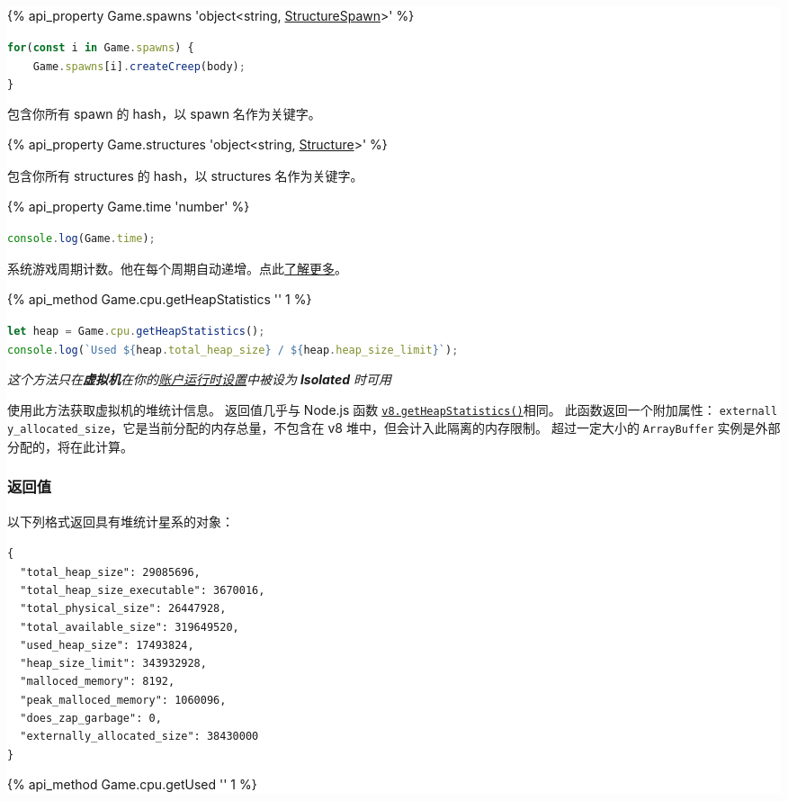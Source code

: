 {% api_property Game.spawns 'object&lt;string, <a href="#StructureSpawn">StructureSpawn</a>&gt;' %}

```javascript
for(const i in Game.spawns) {
    Game.spawns[i].createCreep(body);
}
```

包含你所有 spawn 的 hash，以 spawn 名作为关键字。


{% api_property Game.structures 'object&lt;string, <a href="#Structure">Structure</a>&gt;' %}


包含你所有 structures 的 hash，以 structures 名作为关键字。


{% api_property Game.time 'number' %}

```javascript
console.log(Game.time);
```

系统游戏周期计数。他在每个周期自动递增。点此<a href="/game-loop.html">了解更多</a>。


{% api_method Game.cpu.getHeapStatistics '' 1 %}

```javascript
let heap = Game.cpu.getHeapStatistics();
console.log(`Used ${heap.total_heap_size} / ${heap.heap_size_limit}`);
```

*这个方法只在**虚拟机**在你的[账户运行时设置](https://screeps.com/a/#!/account/runtime)中被设为 **Isolated** 时可用* 

使用此方法获取虚拟机的堆统计信息。 返回值几乎与 Node.js 函数 [`v8.getHeapStatistics()`](https://nodejs.org/dist/latest-v8.x/docs/api/v8.html#v8_v8_getheapstatistics)相同。 此函数返回一个附加属性： `externally_allocated_size`，它是当前分配的内存总量，不包含在 v8 堆中，但会计入此隔离的内存限制。 超过一定大小的 `ArrayBuffer` 实例是外部分配的，将在此计算。



### 返回值

以下列格式返回具有堆统计星系的对象：

```javascript-content
{
  "total_heap_size": 29085696,
  "total_heap_size_executable": 3670016,
  "total_physical_size": 26447928,
  "total_available_size": 319649520,
  "used_heap_size": 17493824,
  "heap_size_limit": 343932928,
  "malloced_memory": 8192,
  "peak_malloced_memory": 1060096,
  "does_zap_garbage": 0,
  "externally_allocated_size": 38430000
}
```


{% api_method Game.cpu.getUsed '' 1 %}
